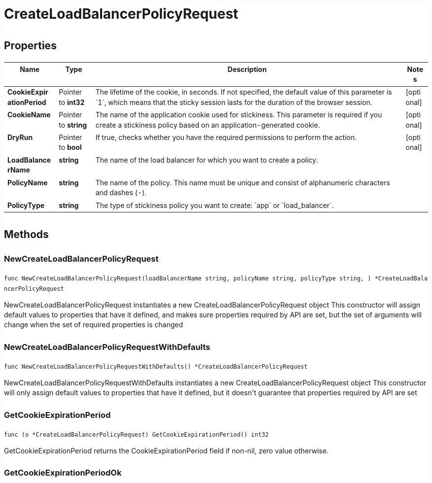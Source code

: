 # CreateLoadBalancerPolicyRequest

## Properties

Name | Type | Description | Notes
------------ | ------------- | ------------- | -------------
**CookieExpirationPeriod** | Pointer to **int32** | The lifetime of the cookie, in seconds. If not specified, the default value of this parameter is &#x60;1&#x60;, which means that the sticky session lasts for the duration of the browser session. | [optional] 
**CookieName** | Pointer to **string** | The name of the application cookie used for stickiness. This parameter is required if you create a stickiness policy based on an application-generated cookie. | [optional] 
**DryRun** | Pointer to **bool** | If true, checks whether you have the required permissions to perform the action. | [optional] 
**LoadBalancerName** | **string** | The name of the load balancer for which you want to create a policy. | 
**PolicyName** | **string** | The name of the policy. This name must be unique and consist of alphanumeric characters and dashes (-). | 
**PolicyType** | **string** | The type of stickiness policy you want to create: &#x60;app&#x60; or &#x60;load_balancer&#x60;. | 

## Methods

### NewCreateLoadBalancerPolicyRequest

`func NewCreateLoadBalancerPolicyRequest(loadBalancerName string, policyName string, policyType string, ) *CreateLoadBalancerPolicyRequest`

NewCreateLoadBalancerPolicyRequest instantiates a new CreateLoadBalancerPolicyRequest object
This constructor will assign default values to properties that have it defined,
and makes sure properties required by API are set, but the set of arguments
will change when the set of required properties is changed

### NewCreateLoadBalancerPolicyRequestWithDefaults

`func NewCreateLoadBalancerPolicyRequestWithDefaults() *CreateLoadBalancerPolicyRequest`

NewCreateLoadBalancerPolicyRequestWithDefaults instantiates a new CreateLoadBalancerPolicyRequest object
This constructor will only assign default values to properties that have it defined,
but it doesn't guarantee that properties required by API are set

### GetCookieExpirationPeriod

`func (o *CreateLoadBalancerPolicyRequest) GetCookieExpirationPeriod() int32`

GetCookieExpirationPeriod returns the CookieExpirationPeriod field if non-nil, zero value otherwise.

### GetCookieExpirationPeriodOk
